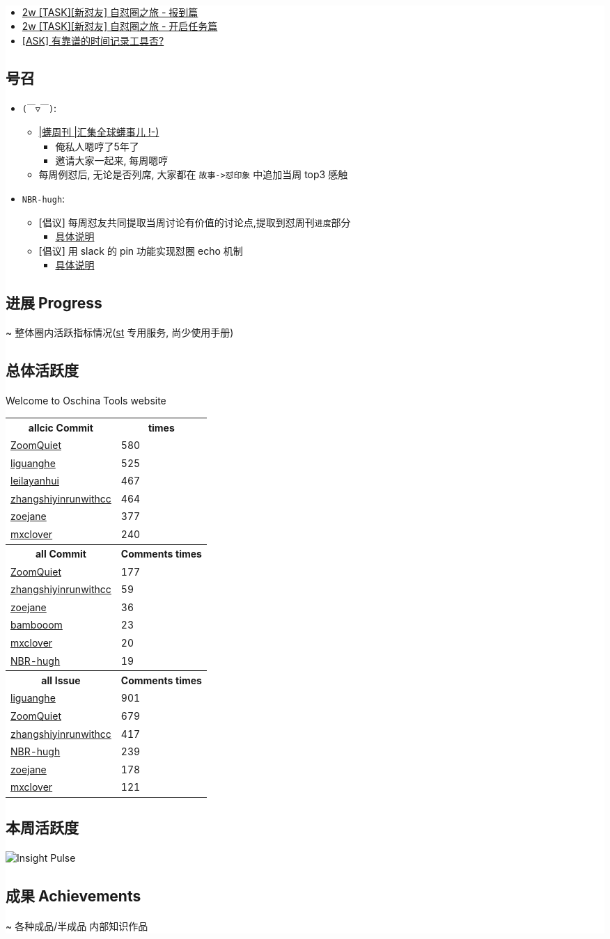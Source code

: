 - [2w \[TASK\]\[新怼友\] 自怼圈之旅 - 报到篇](https://github.com/DebugUself/du4proto/issues/440)
- [2w \[TASK\]\[新怼友\] 自怼圈之旅 - 开启任务篇](https://github.com/DebugUself/du4proto/issues/439)
- [\[ASK\] 有靠谱的时间记录工具否?](https://github.com/DebugUself/du4proto/issues/3)

## 号召

- `(￣▽￣)`:
    + [|蠎周刊 |汇集全球蠎事儿 !-)](http://weekly.pychina.org/archives.html)
        * 俺私人嗯哼了5年了
        * 邀请大家一起来, 每周嗯哼
    + 每周例怼后, 无论是否列席, 大家都在 `故事->怼印象` 中追加当周 top3 感触

- `NBR-hugh`:
    - [倡议] 每周怼友共同提取当周讨论有价值的讨论点,提取到怼周刊`进度`部分
        + [具体说明](https://debuguself.slack.com/archives/C4T5DDZHR/p1531461903000018)
    - [倡议] 用 slack 的 pin 功能实现怼圈 echo 机制
        + [具体说明](https://debuguself.slack.com/archives/C4T5DDZHR/p1531461903000018)


## 进展 Progress
~ 整体圈内活跃指标情况([st](https://github.com/DebugUself/du4proto/tree/DU_tools/st) 专用服务, 尚少使用手册)

## 总体活跃度

<span id="thx">Welcome to Oschina Tools website</span>          <table><tr><th>allcic Commit</th><th> times</th></tr><tr><td><a href='http://github.com/ZoomQuiet'>ZoomQuiet</a></td><td>580</td><tr><td><a href='http://github.com/liguanghe'>liguanghe</a></td><td>525</td><tr><td><a href='http://github.com/leilayanhui'>leilayanhui</a></td><td>467</td><tr><td><a href='http://github.com/zhangshiyinrunwithcc'>zhangshiyinrunwithcc</a></td><td>464</td><tr><td><a href='http://github.com/zoejane'>zoejane</a></td><td>377</td><tr><td><a href='http://github.com/mxclover'>mxclover</a></td><td>240</td><tr><th>all Commit</th><th>Comments times</th></tr><tr><td><a href='http://github.com/ZoomQuiet'>ZoomQuiet</a></td><td>177</td><tr><td><a href='http://github.com/zhangshiyinrunwithcc'>zhangshiyinrunwithcc</a></td><td>59</td><tr><td><a href='http://github.com/zoejane'>zoejane</a></td><td>36</td><tr><td><a href='http://github.com/bambooom'>bambooom</a></td><td>23</td><tr><td><a href='http://github.com/mxclover'>mxclover</a></td><td>20</td><tr><td><a href='http://github.com/NBR-hugh'>NBR-hugh</a></td><td>19</td><tr><th>all Issue</th><th>Comments times</th></tr><tr><td><a href='http://github.com/liguanghe'>liguanghe</a></td><td>901</td><tr><td><a href='http://github.com/ZoomQuiet'>ZoomQuiet</a></td><td>679</td><tr><td><a href='http://github.com/zhangshiyinrunwithcc'>zhangshiyinrunwithcc</a></td><td>417</td><tr><td><a href='http://github.com/NBR-hugh'>NBR-hugh</a></td><td>239</td><tr><td><a href='http://github.com/zoejane'>zoejane</a></td><td>178</td><tr><td><a href='http://github.com/mxclover'>mxclover</a></td><td>121</td></table>



## 本周活跃度

![Insight Pulse](https://ws3.sinaimg.cn/large/006tNbRwgy1fugkb9ugu8j30vs1eo7e4.jpg)

## 成果 Achievements
~ 各种成品/半成品 内部知识作品
